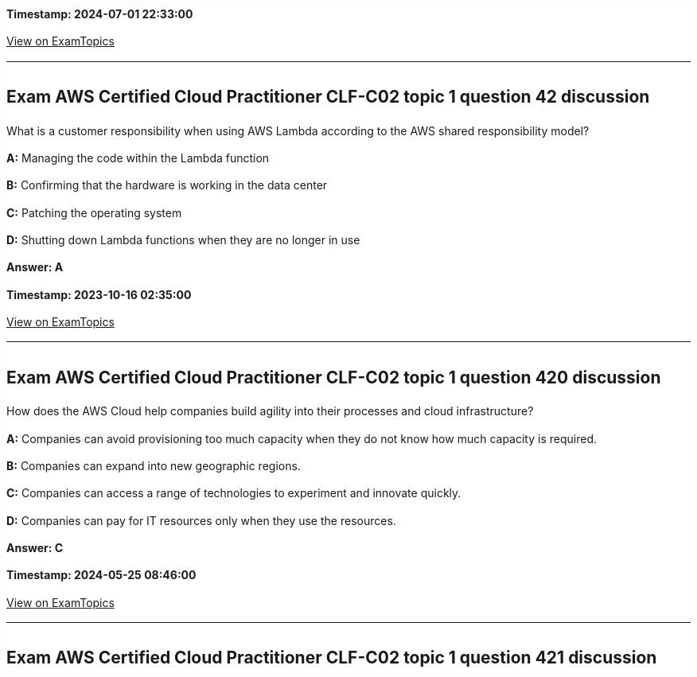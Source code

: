 **Timestamp: 2024-07-01 22:33:00**

[View on ExamTopics](https://www.examtopics.com/discussions/amazon/view/143149-exam-aws-certified-cloud-practitioner-clf-c02-topic-1/)

----------------------------------------

## Exam AWS Certified Cloud Practitioner CLF-C02 topic 1 question 42 discussion

What is a customer responsibility when using AWS Lambda according to the AWS shared responsibility model?

**A:** Managing the code within the Lambda function

**B:** Confirming that the hardware is working in the data center

**C:** Patching the operating system

**D:** Shutting down Lambda functions when they are no longer in use



**Answer: A**

**Timestamp: 2023-10-16 02:35:00**

[View on ExamTopics](https://www.examtopics.com/discussions/amazon/view/123716-exam-aws-certified-cloud-practitioner-clf-c02-topic-1/)

----------------------------------------

## Exam AWS Certified Cloud Practitioner CLF-C02 topic 1 question 420 discussion

How does the AWS Cloud help companies build agility into their processes and cloud infrastructure?

**A:** Companies can avoid provisioning too much capacity when they do not know how much capacity is required.

**B:** Companies can expand into new geographic regions.

**C:** Companies can access a range of technologies to experiment and innovate quickly.

**D:** Companies can pay for IT resources only when they use the resources.



**Answer: C**

**Timestamp: 2024-05-25 08:46:00**

[View on ExamTopics](https://www.examtopics.com/discussions/amazon/view/141201-exam-aws-certified-cloud-practitioner-clf-c02-topic-1/)

----------------------------------------

## Exam AWS Certified Cloud Practitioner CLF-C02 topic 1 question 421 discussion
